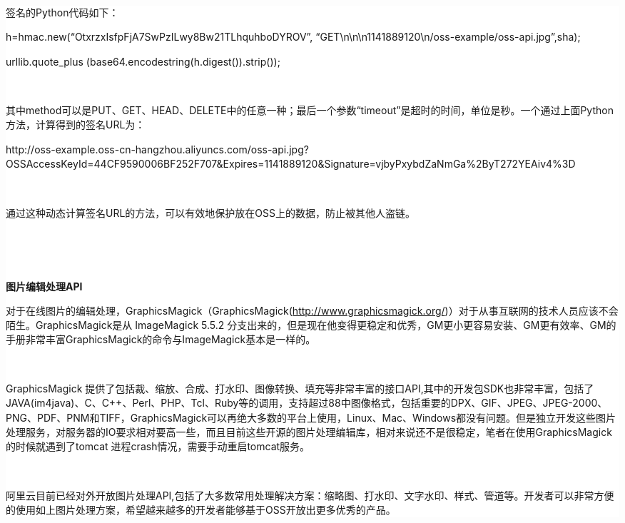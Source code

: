 <p>签名的Python代码如下：</p>
<p>h=hmac.new(&#8220;OtxrzxIsfpFjA7SwPzILwy8Bw21TLhquhboDYROV&#8221;, &#8220;GET\n\n\n1141889120\n/oss-example/oss-api.jpg&#8221;,sha);</p>
<p>urllib.quote_plus (base64.encodestring(h.digest()).strip());</p>
<p>&nbsp;</p>
<p>其中method可以是PUT、GET、HEAD、DELETE中的任意一种；最后一个参数“timeout”是超时的时间，单位是秒。一个通过上面Python方法，计算得到的签名URL为：</p>
<p>http://oss-example.oss-cn-hangzhou.aliyuncs.com/oss-api.jpg?OSSAccessKeyId=44CF9590006BF252F707&#038;Expires=1141889120&#038;Signature=vjbyPxybdZaNmGa%2ByT272YEAiv4%3D</p>
<p>&nbsp;</p>
<p>通过这种动态计算签名URL的方法，可以有效地保护放在OSS上的数据，防止被其他人盗链。</p>
<p>&nbsp;</p>
<p>&nbsp;</p>
<p><strong>图片编辑处理API</strong></p>
<p>对于在线图片的编辑处理，GraphicsMagick（GraphicsMagick(<a href="http://www.graphicsmagick.org/">http://www.graphicsmagick.org/</a>)）对于从事互联网的技术人员应该不会陌生。GraphicsMagick是从 ImageMagick 5.5.2 分支出来的，但是现在他变得更稳定和优秀，GM更小更容易安装、GM更有效率、GM的手册非常丰富GraphicsMagick的命令与ImageMagick基本是一样的。</p>
<p>&nbsp;</p>
<p>GraphicsMagick 提供了包括裁、缩放、合成、打水印、图像转换、填充等非常丰富的接口API,其中的开发包SDK也非常丰富，包括了JAVA(im4java)、C、C++、Perl、PHP、Tcl、Ruby等的调用，支持超过88中图像格式，包括重要的DPX、GIF、JPEG、JPEG-2000、PNG、PDF、PNM和TIFF，GraphicsMagick可以再绝大多数的平台上使用，Linux、Mac、Windows都没有问题。但是独立开发这些图片处理服务，对服务器的IO要求相对要高一些，而且目前这些开源的图片处理编辑库，相对来说还不是很稳定，笔者在使用GraphicsMagick 的时候就遇到了tomcat 进程crash情况，需要手动重启tomcat服务。</p>
<p>&nbsp;</p>
<p>阿里云目前已经对外开放图片处理API,包括了大多数常用处理解决方案：缩略图、打水印、文字水印、样式、管道等。开发者可以非常方便的使用如上图片处理方案，希望越来越多的开发者能够基于OSS开放出更多优秀的产品。</p>